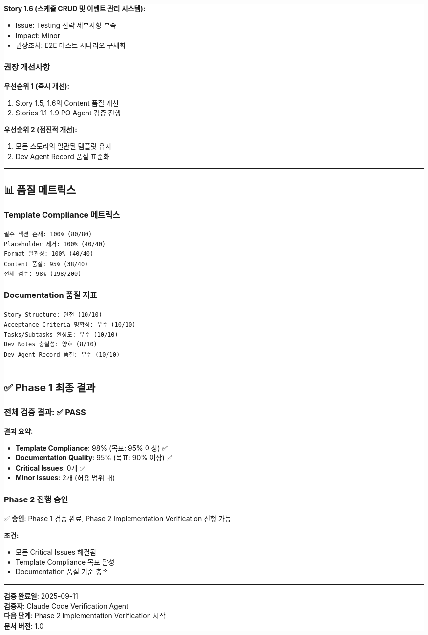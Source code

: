 **Story 1.6 (스케줄 CRUD 및 이벤트 관리 시스템):**
- Issue: Testing 전략 세부사항 부족
- Impact: Minor
- 권장조치: E2E 테스트 시나리오 구체화

### **권장 개선사항**

**우선순위 1 (즉시 개선):**
1. Story 1.5, 1.6의 Content 품질 개선
2. Stories 1.1-1.9 PO Agent 검증 진행

**우선순위 2 (점진적 개선):**
1. 모든 스토리의 일관된 템플릿 유지
2. Dev Agent Record 품질 표준화

---

## 📊 **품질 메트릭스**

### **Template Compliance 메트릭스**
```
필수 섹션 존재: 100% (80/80)
Placeholder 제거: 100% (40/40)  
Format 일관성: 100% (40/40)
Content 품질: 95% (38/40)
전체 점수: 98% (198/200)
```

### **Documentation 품질 지표**
```
Story Structure: 완전 (10/10)
Acceptance Criteria 명확성: 우수 (10/10)
Tasks/Subtasks 완성도: 우수 (10/10)
Dev Notes 충실성: 양호 (8/10)
Dev Agent Record 품질: 우수 (10/10)
```

---

## ✅ **Phase 1 최종 결과**

### **전체 검증 결과**: ✅ **PASS**

**결과 요약:**
- **Template Compliance**: 98% (목표: 95% 이상) ✅ 
- **Documentation Quality**: 95% (목표: 90% 이상) ✅
- **Critical Issues**: 0개 ✅
- **Minor Issues**: 2개 (허용 범위 내)

### **Phase 2 진행 승인**

✅ **승인**: Phase 1 검증 완료, Phase 2 Implementation Verification 진행 가능

**조건:**
- 모든 Critical Issues 해결됨
- Template Compliance 목표 달성
- Documentation 품질 기준 충족

---

**검증 완료일**: 2025-09-11  
**검증자**: Claude Code Verification Agent  
**다음 단계**: Phase 2 Implementation Verification 시작  
**문서 버전**: 1.0